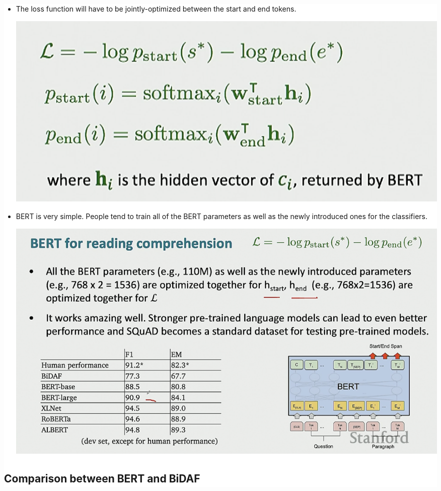 - The loss function will have to be jointly-optimized between the start and end tokens.
    
    ![Untitled 19 70.png](../../attachments/Untitled%2019%2070.png)
    
- BERT is very simple. People tend to train all of the BERT parameters as well as the newly introduced ones for the classifiers.
    
    ![Untitled 20 66.png](../../attachments/Untitled%2020%2066.png)
    

## Comparison between BERT and BiDAF
